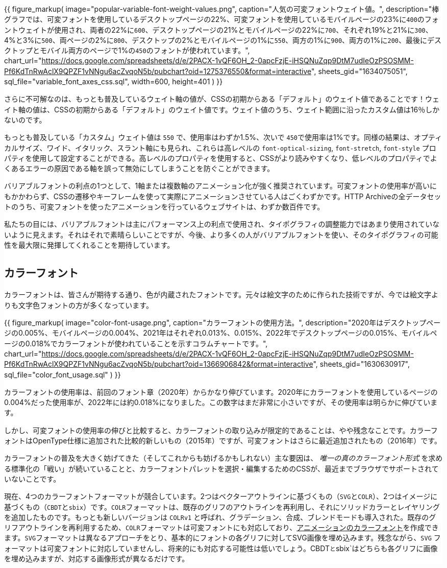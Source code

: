 {{ figure_markup(
  image="popular-variable-font-weight-values.png",
  caption="人気の可変フォントウェイト値。",
  description="棒グラフでは、可変フォントを使用しているデスクトップページの22%、可変フォントを使用しているモバイルページの23%に`400`のフォントウェイトが使用され、両者の22%に`600`、デスクトップページの21%とモバイルページの22%に`700`、それぞれ19%と21%に`300`、4%と3%に`500`、両ページの2%に`800`、デスクトップの2%とモバイルページの1%に`550`、両方の1%に`900`、両方の1%に`200`、最後にデスクトップとモバイル両方のページで1%の`450`のフォントが使われています。",
  chart_url="https://docs.google.com/spreadsheets/d/e/2PACX-1vQF6OH_2-0apcFzjE-iHSQNuZqp9DtM7udIeOzPSOSMM-Pf6KdTnRwAclX9QPZF1vNNgu6acZvqoN5b/pubchart?oid=1275376550&format=interactive",
  sheets_gid="1634075051",
  sql_file="variable_font_axes_css.sql",
  width=600,
  height=401
  )
}}

さらに不可解なのは、もっとも普及しているウェイト軸の値が、CSSの初期からある「デフォルト」のウェイト値であることです！ウェイト軸の値は、CSSの初期からある「デフォルト」のウェイト値です。ウェイト値のうち、ウェイト範囲に沿ったカスタム値は16％しかないのです。

もっとも普及している「カスタム」ウェイト値は `550` で、使用率はわずか1.5%、次いで `450`で使用率は1%です。同様の結果は、オプティカルサイズ、ワイド、イタリック、スラント軸にも見られ、これらは高レベルの `font-optical-sizing`, `font-stretch`, `font-style` プロパティを使用して設定することができる。高レベルのプロパティを使用すると、CSSがより読みやすくなり、低レベルのプロパティでよくあるエラーの原因である軸を誤って無効にしてしまうことを防ぐことができます。

バリアブルフォントの利点の1つとして、1軸または複数軸のアニメーション化が強く推奨されています。可変フォントの使用率が高いにもかかわらず、CSSの遷移やキーフレームを使って実際にアニメーションさせている人はごくわずかです。HTTP Archiveの全データセットのうち、可変フォントを使ったアニメーションを行っているウェブサイトは、わずか数百件です。

私たちの目には、バリアブルフォントは主にパフォーマンス上の利点で使用され、タイポグラフィの調整能力ではあまり使用されていないように見えます。それはそれで素晴らしいことですが、今後、より多くの人がバリアブルフォントを使い、そのタイポグラフィの可能性を最大限に発揮してくれることを期待しています。

## カラーフォント

カラーフォントは、皆さんが期待する通り、色が内蔵されたフォントです。元々は絵文字のために作られた技術ですが、今では絵文字よりも文字色フォントの方が多くなっています。

{{ figure_markup(
  image="color-font-usage.png",
  caption="カラーフォントの使用方法。",
  description="2020年はデスクトップページの0.005%、モバイルページの0.004%、2021年はそれぞれ0.013%、0.015%、2022年でデスクトップページの0.015%、モバイルページの0.018%でカラーフォントが使われていることを示すコラムチャートです。",
  chart_url="https://docs.google.com/spreadsheets/d/e/2PACX-1vQF6OH_2-0apcFzjE-iHSQNuZqp9DtM7udIeOzPSOSMM-Pf6KdTnRwAclX9QPZF1vNNgu6acZvqoN5b/pubchart?oid=1366906842&format=interactive",
  sheets_gid="1630630917",
  sql_file="color_font_usage.sql"
  )
}}

カラーフォントの使用率は、前回のフォント章（2020年）からかなり伸びています。2020年にカラーフォントを使用しているページの0.004%だった使用率が、2022年には約0.018%になりました。この数字はまだ非常に小さいですが、その使用率は明らかに伸びています。

しかし、可変フォントの使用率の伸びと比較すると、カラーフォントの取り込みが限定的であることは、やや残念なことです。カラーフォントはOpenType仕様に追加された比較的新しいもの（2015年）ですが、可変フォントはさらに最近追加されたもの（2016年）です。

カラーフォントの普及を大きく妨げてきた（そしてこれからも妨げるかもしれない）主な要因は、 _唯一の真のカラーフォント形式_ を求める標準化の「戦い」が続いていることと、カラーフォントパレットを選択・編集するためのCSSが、最近までブラウザでサポートされていないことです。

現在、4つのカラーフォントフォーマットが競合しています。2つはベクターアウトラインに基づくもの（`SVG`と`COLR`）、2つはイメージに基づくもの（`CBDT`と`sbix`）です。`COLR`フォーマットは、既存のグリフのアウトラインを再利用し、それにソリッドカラーとレイヤリングを追加したものです。もっとも新しいバージョンは `COLRv1` と呼ばれ、グラデーション、合成、ブレンドモードも導入された。既存のグリフアウトラインを再利用するため、`COLR`フォーマットは可変フォントにも対応しており、<a hreflang="en" href="https://www.typearture.com/variable-fonts/">アニメーションのカラーフォント</a>を作成できます。`SVG`フォーマットは異なるアプローチをとり、基本的にフォントの各グリフに対してSVG画像を埋め込みます。残念ながら、`SVG` フォーマットは可変フォントに対応していませんし、将来的にも対応する可能性は低いでしょう。CBDT`と`sbix`はどちらも各グリフに画像を埋め込みますが、対応する画像形式が異なるだけです。
